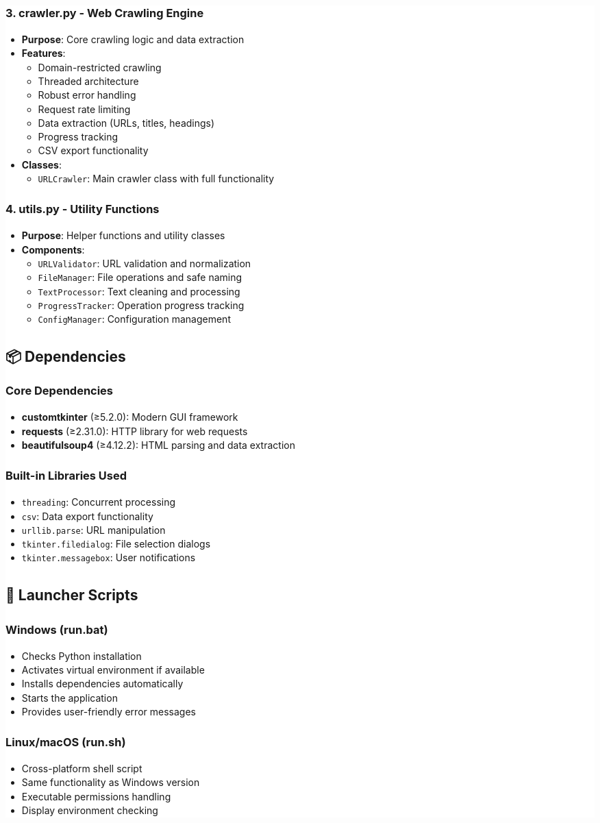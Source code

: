 ### 3. **crawler.py** - Web Crawling Engine
- **Purpose**: Core crawling logic and data extraction
- **Features**:
  - Domain-restricted crawling
  - Threaded architecture
  - Robust error handling
  - Request rate limiting
  - Data extraction (URLs, titles, headings)
  - Progress tracking
  - CSV export functionality
- **Classes**:
  - `URLCrawler`: Main crawler class with full functionality

### 4. **utils.py** - Utility Functions
- **Purpose**: Helper functions and utility classes
- **Components**:
  - `URLValidator`: URL validation and normalization
  - `FileManager`: File operations and safe naming
  - `TextProcessor`: Text cleaning and processing
  - `ProgressTracker`: Operation progress tracking
  - `ConfigManager`: Configuration management

## 📦 Dependencies

### Core Dependencies
- **customtkinter** (≥5.2.0): Modern GUI framework
- **requests** (≥2.31.0): HTTP library for web requests
- **beautifulsoup4** (≥4.12.2): HTML parsing and data extraction

### Built-in Libraries Used
- `threading`: Concurrent processing
- `csv`: Data export functionality
- `urllib.parse`: URL manipulation
- `tkinter.filedialog`: File selection dialogs
- `tkinter.messagebox`: User notifications

## 🚀 Launcher Scripts

### Windows (run.bat)
- Checks Python installation
- Activates virtual environment if available
- Installs dependencies automatically
- Starts the application
- Provides user-friendly error messages

### Linux/macOS (run.sh)
- Cross-platform shell script
- Same functionality as Windows version
- Executable permissions handling
- Display environment checking
